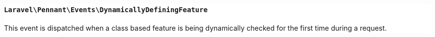 ### `Laravel\Pennant\Events\DynamicallyDefiningFeature`

This event is dispatched when a class based feature is being dynamically checked
for the first time during a request.
